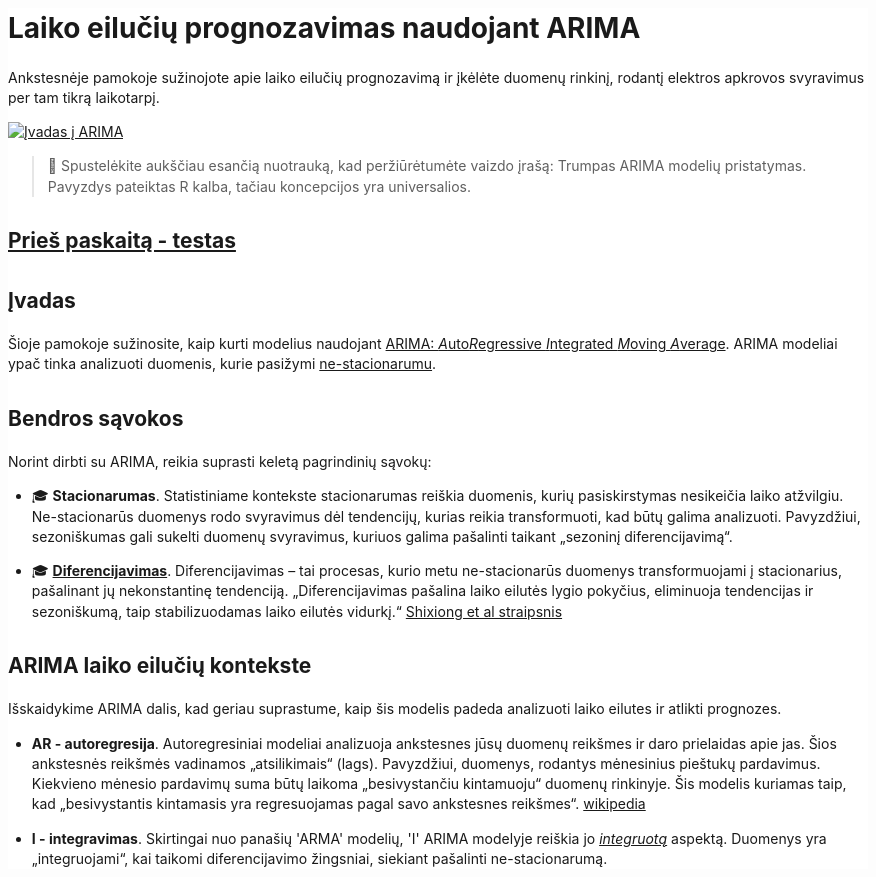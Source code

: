 
# Laiko eilučių prognozavimas naudojant ARIMA

Ankstesnėje pamokoje sužinojote apie laiko eilučių prognozavimą ir įkėlėte duomenų rinkinį, rodantį elektros apkrovos svyravimus per tam tikrą laikotarpį.

[![Įvadas į ARIMA](https://img.youtube.com/vi/IUSk-YDau10/0.jpg)](https://youtu.be/IUSk-YDau10 "Įvadas į ARIMA")

> 🎥 Spustelėkite aukščiau esančią nuotrauką, kad peržiūrėtumėte vaizdo įrašą: Trumpas ARIMA modelių pristatymas. Pavyzdys pateiktas R kalba, tačiau koncepcijos yra universalios.

## [Prieš paskaitą - testas](https://ff-quizzes.netlify.app/en/ml/)

## Įvadas

Šioje pamokoje sužinosite, kaip kurti modelius naudojant [ARIMA: *A*uto*R*egressive *I*ntegrated *M*oving *A*verage](https://wikipedia.org/wiki/Autoregressive_integrated_moving_average). ARIMA modeliai ypač tinka analizuoti duomenis, kurie pasižymi [ne-stacionarumu](https://wikipedia.org/wiki/Stationary_process).

## Bendros sąvokos

Norint dirbti su ARIMA, reikia suprasti keletą pagrindinių sąvokų:

- 🎓 **Stacionarumas**. Statistiniame kontekste stacionarumas reiškia duomenis, kurių pasiskirstymas nesikeičia laiko atžvilgiu. Ne-stacionarūs duomenys rodo svyravimus dėl tendencijų, kurias reikia transformuoti, kad būtų galima analizuoti. Pavyzdžiui, sezoniškumas gali sukelti duomenų svyravimus, kuriuos galima pašalinti taikant „sezoninį diferencijavimą“.

- 🎓 **[Diferencijavimas](https://wikipedia.org/wiki/Autoregressive_integrated_moving_average#Differencing)**. Diferencijavimas – tai procesas, kurio metu ne-stacionarūs duomenys transformuojami į stacionarius, pašalinant jų nekonstantinę tendenciją. „Diferencijavimas pašalina laiko eilutės lygio pokyčius, eliminuoja tendencijas ir sezoniškumą, taip stabilizuodamas laiko eilutės vidurkį.“ [Shixiong et al straipsnis](https://arxiv.org/abs/1904.07632)

## ARIMA laiko eilučių kontekste

Išskaidykime ARIMA dalis, kad geriau suprastume, kaip šis modelis padeda analizuoti laiko eilutes ir atlikti prognozes.

- **AR - autoregresija**. Autoregresiniai modeliai analizuoja ankstesnes jūsų duomenų reikšmes ir daro prielaidas apie jas. Šios ankstesnės reikšmės vadinamos „atsilikimais“ (lags). Pavyzdžiui, duomenys, rodantys mėnesinius pieštukų pardavimus. Kiekvieno mėnesio pardavimų suma būtų laikoma „besivystančiu kintamuoju“ duomenų rinkinyje. Šis modelis kuriamas taip, kad „besivystantis kintamasis yra regresuojamas pagal savo ankstesnes reikšmes“. [wikipedia](https://wikipedia.org/wiki/Autoregressive_integrated_moving_average)

- **I - integravimas**. Skirtingai nuo panašių 'ARMA' modelių, 'I' ARIMA modelyje reiškia jo *[integruotą](https://wikipedia.org/wiki/Order_of_integration)* aspektą. Duomenys yra „integruojami“, kai taikomi diferencijavimo žingsniai, siekiant pašalinti ne-stacionarumą.
